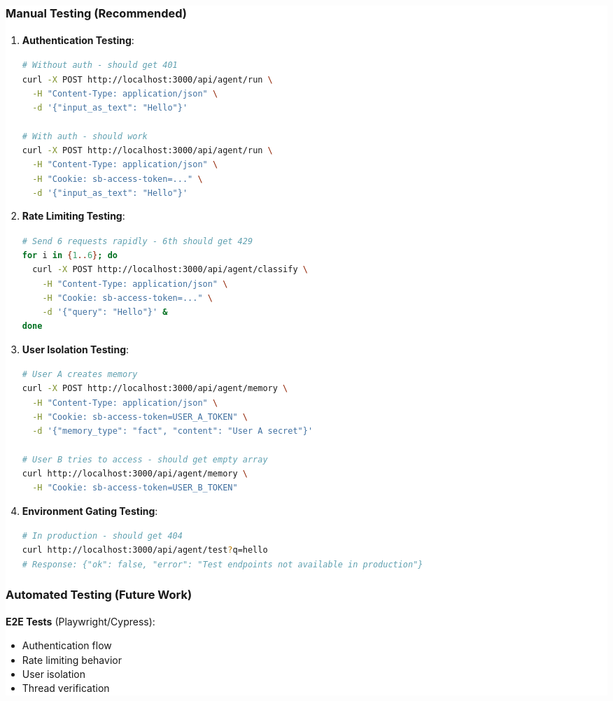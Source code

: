 ### Manual Testing (Recommended)

1. **Authentication Testing**:
   ```bash
   # Without auth - should get 401
   curl -X POST http://localhost:3000/api/agent/run \
     -H "Content-Type: application/json" \
     -d '{"input_as_text": "Hello"}'

   # With auth - should work
   curl -X POST http://localhost:3000/api/agent/run \
     -H "Content-Type: application/json" \
     -H "Cookie: sb-access-token=..." \
     -d '{"input_as_text": "Hello"}'
   ```

2. **Rate Limiting Testing**:
   ```bash
   # Send 6 requests rapidly - 6th should get 429
   for i in {1..6}; do
     curl -X POST http://localhost:3000/api/agent/classify \
       -H "Content-Type: application/json" \
       -H "Cookie: sb-access-token=..." \
       -d '{"query": "Hello"}' &
   done
   ```

3. **User Isolation Testing**:
   ```bash
   # User A creates memory
   curl -X POST http://localhost:3000/api/agent/memory \
     -H "Content-Type: application/json" \
     -H "Cookie: sb-access-token=USER_A_TOKEN" \
     -d '{"memory_type": "fact", "content": "User A secret"}'

   # User B tries to access - should get empty array
   curl http://localhost:3000/api/agent/memory \
     -H "Cookie: sb-access-token=USER_B_TOKEN"
   ```

4. **Environment Gating Testing**:
   ```bash
   # In production - should get 404
   curl http://localhost:3000/api/agent/test?q=hello
   # Response: {"ok": false, "error": "Test endpoints not available in production"}
   ```

### Automated Testing (Future Work)

**E2E Tests** (Playwright/Cypress):
- Authentication flow
- Rate limiting behavior
- User isolation
- Thread verification
